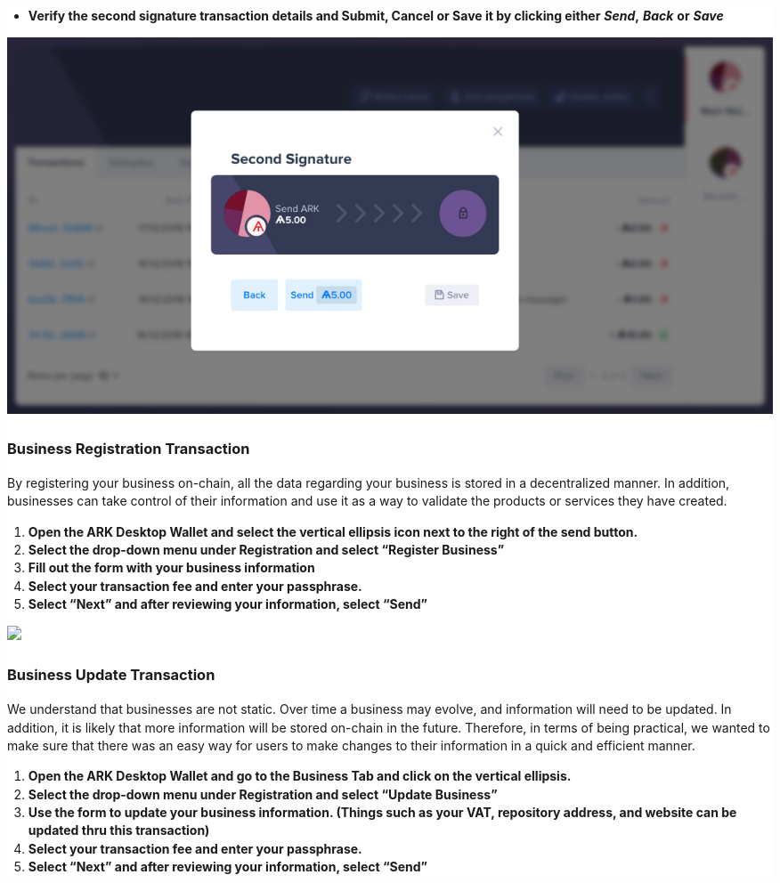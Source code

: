 * **Verify the second signature transaction details and Submit, Cancel or Save it by clicking either** _**Send**_**,** _**Back**_ **or** _**Save**_

![](../.gitbook/assets/submitsecondsignature.png)

###  <a id="register-a-second-passphrase"></a>

### Business Registration Transaction

By registering your business on-chain, all the data regarding your business is stored in a decentralized manner. In addition, businesses can take control of their information and use it as a way to validate the products or services they have created.

1. **Open the ARK Desktop Wallet and select the vertical ellipsis icon next to the right of the send button.**
2. **Select the drop-down menu under Registration and select “Register Business”**
3. **Fill out the form with your business information**
4. **Select your transaction fee and enter your passphrase.**
5. **Select “Next” and after reviewing your information, select “Send”**

![](https://miro.medium.com/max/1104/1*V9hLb19OEqfD4O63e5nw0g.gif)

###  **Business Update Transaction**

We understand that businesses are not static. Over time a business may evolve, and information will need to be updated. In addition, it is likely that more information will be stored on-chain in the future. Therefore, in terms of being practical, we wanted to make sure that there was an easy way for users to make changes to their information in a quick and efficient manner.

1. **Open the ARK Desktop Wallet and go to the Business Tab and click on the vertical ellipsis.**
2. **Select the drop-down menu under Registration and select “Update Business”**
3. **Use the form to update your business information. \(Things such as your VAT, repository address, and website can be updated thru this transaction\)**
4. **Select your transaction fee and enter your passphrase.**
5. **Select “Next” and after reviewing your information, select “Send”**

